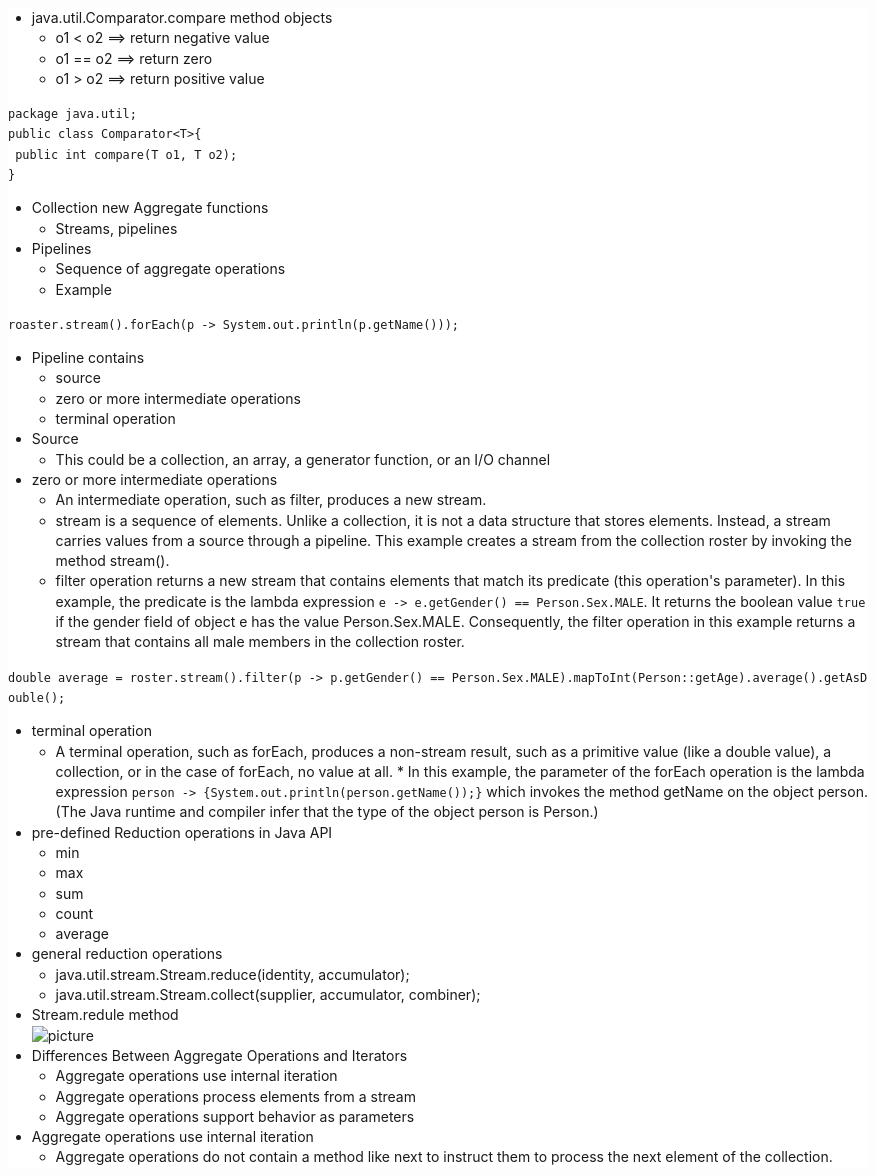 ```
```
* java.util.Comparator.compare method objects
	* o1 < o2 ==> return negative value
	* o1 == o2 ==> return zero
	* o1 >  o2 ==> return positive value
```
package java.util;
public class Comparator<T>{
 public int compare(T o1, T o2);
}
```
* Collection new Aggregate functions
	* Streams, pipelines
* Pipelines
	* Sequence of aggregate operations
	* Example
```
roaster.stream().forEach(p -> System.out.println(p.getName()));
```
* Pipeline contains
	* source
	* zero or more intermediate operations
	* terminal operation
* Source
	* This could be a collection, an array, a generator function, or an I/O channel
* zero or more intermediate operations
	* An intermediate operation, such as filter, produces a new stream.
	* stream is a sequence of elements. Unlike a collection, it is not a data structure that stores elements. Instead, a stream carries values from a source through a pipeline. This example creates a stream from the collection roster by invoking the method stream().
	* filter operation returns a new stream that contains elements that match its predicate (this operation's parameter). In this example, the predicate is the lambda expression `e -> e.getGender() == Person.Sex.MALE`. It returns the boolean value `true` if the gender field of object e has the value Person.Sex.MALE. Consequently, the filter operation in this example returns a stream that contains all male members in the collection roster.
```
double average = roster.stream().filter(p -> p.getGender() == Person.Sex.MALE).mapToInt(Person::getAge).average().getAsDouble();
```
* terminal operation
	* A terminal operation, such as forEach, produces a non-stream result, such as a primitive value (like a double value), a collection, or in the case of forEach, no value at all. * In this example, the parameter of the forEach operation is the lambda expression `person -> {System.out.println(person.getName());}` which invokes the method getName on the object person. (The Java runtime and compiler infer that the type of the object person is Person.)
* pre-defined Reduction operations in Java API
	* min
	* max
	* sum
	* count
	* average
* general reduction operations
	* java.util.stream.Stream.reduce(identity, accumulator);
	* java.util.stream.Stream.collect(supplier, accumulator, combiner);
* Stream.redule method\
![picture](images/stream-reduce-method.jpg)
* Differences Between Aggregate Operations and Iterators
	* Aggregate operations use internal iteration
	* Aggregate operations process elements from a stream
	* Aggregate operations support behavior as parameters
* Aggregate operations use internal iteration
	* Aggregate operations do not contain a method like next to instruct them to process the next element of the collection. 